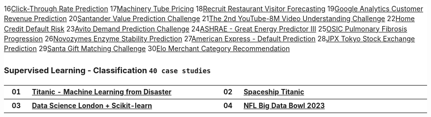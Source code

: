 <th align="center" width="50px">16</th><th align="left" width="550px"><a href="https://kaggle.com/competitions/avazu-ctr-prediction">Click-Through Rate Prediction</a></th>
        </tr>
        <tr>
<th align="center" width="50px">17</th><th align="left" width="550px"><a href="https://kaggle.com/competitions/machinery-tube-pricing">Machinery Tube Pricing</a></th>
<th align="center" width="50px">18</th><th align="left" width="550px"><a href="https://kaggle.com/competitions/recruit-restaurant-visitor-forecasting">Recruit Restaurant Visitor Forecasting</a></th>
        </tr>
        <tr>
<th align="center" width="50px">19</th><th align="left" width="550px"><a href="https://kaggle.com/competitions/ga-customer-revenue-prediction">Google Analytics Customer Revenue Prediction</a></th>
<th align="center" width="50px">20</th><th align="left" width="550px"><a href="https://kaggle.com/competitions/santander-value-prediction-challenge">Santander Value Prediction Challenge</a></th>
        </tr>
        <tr>
<th align="center" width="50px">21</th><th align="left" width="550px"><a href="https://kaggle.com/competitions/youtube8m-2018">The 2nd YouTube-8M Video Understanding Challenge</a></th>
<th align="center" width="50px">22</th><th align="left" width="550px"><a href="https://kaggle.com/competitions/home-credit-default-risk">Home Credit Default Risk</a></th>
        </tr>
        <tr>
<th align="center" width="50px">23</th><th align="left" width="550px"><a href="https://kaggle.com/competitions/avito-demand-prediction">Avito Demand Prediction Challenge</a></th>
<th align="center" width="50px">24</th><th align="left" width="550px"><a href="https://kaggle.com/competitions/ashrae-energy-prediction">ASHRAE - Great Energy Predictor III</a></th>
        </tr>
        <tr>
<th align="center" width="50px">25</th><th align="left" width="550px"><a href="https://kaggle.com/competitions/osic-pulmonary-fibrosis-progression">OSIC Pulmonary Fibrosis Progression</a></th>
<th align="center" width="50px">26</th><th align="left" width="550px"><a href="https://kaggle.com/competitions/novozymes-enzyme-stability-prediction">Novozymes Enzyme Stability Prediction</a></th>
        </tr>
        <tr>
<th align="center" width="50px">27</th><th align="left" width="550px"><a href="https://kaggle.com/competitions/amex-default-prediction">American Express - Default Prediction</a></th>
<th align="center" width="50px">28</th><th align="left" width="550px"><a href="https://kaggle.com/competitions/jpx-tokyo-stock-exchange-prediction">JPX Tokyo Stock Exchange Prediction</a></th>
        </tr>
        <tr>
<th align="center" width="50px">29</th><th align="left" width="550px"><a href="https://kaggle.com/competitions/santa-gift-matching">Santa Gift Matching Challenge</a></th>
<th align="center" width="50px">30</th><th align="left" width="550px"><a href="https://kaggle.com/competitions/elo-merchant-category-recommendation">Elo Merchant Category Recommendation</a></th>
        </tr>
    </tbody>
</table>

### Supervised Learning - Classification `40 case studies`

<table>
    <tbody>
        <tr>
<th align="center" width="50px">01</th><th align="left" width="550px"><a href="https://kaggle.com/competitions/titanic">Titanic - Machine Learning from Disaster</a></th>
<th align="center" width="50px">02</th><th align="left" width="550px"><a href="https://kaggle.com/competitions/spaceship-titanic">Spaceship Titanic</a></th>
        </tr>
        <tr>
<th align="center" width="50px">03</th><th align="left" width="550px"><a href="https://kaggle.com/competitions/data-science-london-scikit-learn">Data Science London + Scikit-learn</a></th>
<th align="center" width="50px">04</th><th align="left" width="550px"><a href="https://kaggle.com/competitions/nfl-big-data-bowl-2023">NFL Big Data Bowl 2023</a></th>
        </tr>
